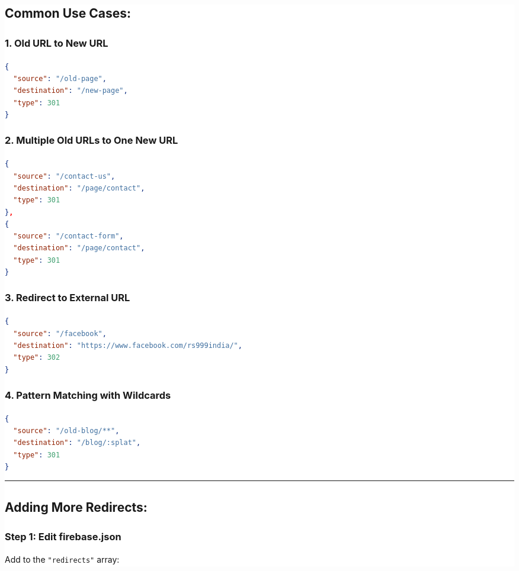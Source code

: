 
## Common Use Cases:

### 1. Old URL to New URL
```json
{
  "source": "/old-page",
  "destination": "/new-page",
  "type": 301
}
```

### 2. Multiple Old URLs to One New URL
```json
{
  "source": "/contact-us",
  "destination": "/page/contact",
  "type": 301
},
{
  "source": "/contact-form",
  "destination": "/page/contact",
  "type": 301
}
```

### 3. Redirect to External URL
```json
{
  "source": "/facebook",
  "destination": "https://www.facebook.com/rs999india/",
  "type": 302
}
```

### 4. Pattern Matching with Wildcards
```json
{
  "source": "/old-blog/**",
  "destination": "/blog/:splat",
  "type": 301
}
```

---

## Adding More Redirects:

### Step 1: Edit firebase.json
Add to the `"redirects"` array:
